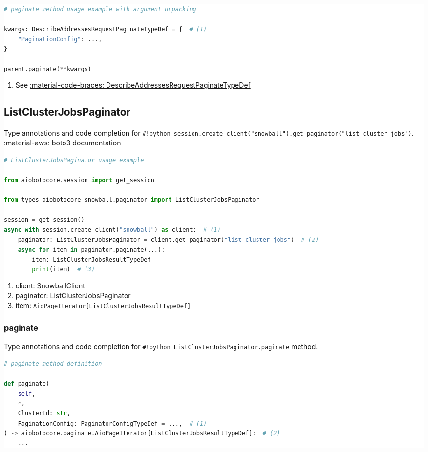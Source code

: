 
```python
# paginate method usage example with argument unpacking

kwargs: DescribeAddressesRequestPaginateTypeDef = {  # (1)
    "PaginationConfig": ...,
}

parent.paginate(**kwargs)
```

1. See [:material-code-braces: DescribeAddressesRequestPaginateTypeDef](./type_defs.md#describeaddressesrequestpaginatetypedef)
## ListClusterJobsPaginator

Type annotations and code completion for `#!python session.create_client("snowball").get_paginator("list_cluster_jobs")`.
[:material-aws: boto3 documentation](https://boto3.amazonaws.com/v1/documentation/api/latest/reference/services/snowball/paginator/ListClusterJobs.html#Snowball.Paginator.ListClusterJobs)

```python
# ListClusterJobsPaginator usage example

from aiobotocore.session import get_session

from types_aiobotocore_snowball.paginator import ListClusterJobsPaginator

session = get_session()
async with session.create_client("snowball") as client:  # (1)
    paginator: ListClusterJobsPaginator = client.get_paginator("list_cluster_jobs")  # (2)
    async for item in paginator.paginate(...):
        item: ListClusterJobsResultTypeDef
        print(item)  # (3)
```

1. client: [SnowballClient](./client.md)
2. paginator: [ListClusterJobsPaginator](./paginators.md#listclusterjobspaginator)
3. item: `AioPageIterator[ListClusterJobsResultTypeDef]`


### paginate

Type annotations and code completion for `#!python ListClusterJobsPaginator.paginate` method.

```python
# paginate method definition

def paginate(
    self,
    *,
    ClusterId: str,
    PaginationConfig: PaginatorConfigTypeDef = ...,  # (1)
) -> aiobotocore.paginate.AioPageIterator[ListClusterJobsResultTypeDef]:  # (2)
    ...
```

